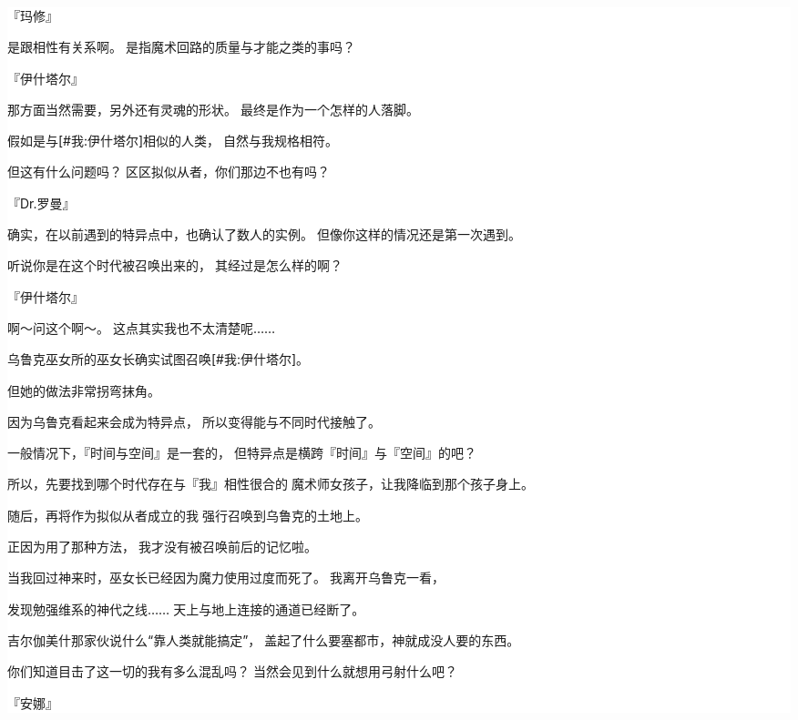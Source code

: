 『玛修』

是跟相性有关系啊。
是指魔术回路的质量与才能之类的事吗？

『伊什塔尔』

那方面当然需要，另外还有灵魂的形状。
最终是作为一个怎样的人落脚。

假如是与[#我:伊什塔尔]相似的人类，
自然与我规格相符。

但这有什么问题吗？
区区拟似从者，你们那边不也有吗？

『Dr.罗曼』

确实，在以前遇到的特异点中，也确认了数人的实例。
但像你这样的情况还是第一次遇到。

听说你是在这个时代被召唤出来的，
其经过是怎么样的啊？

『伊什塔尔』

啊～问这个啊～。
这点其实我也不太清楚呢……

乌鲁克巫女所的巫女长确实试图召唤[#我:伊什塔尔]。

但她的做法非常拐弯抹角。

因为乌鲁克看起来会成为特异点，
所以变得能与不同时代接触了。

一般情况下，『时间与空间』是一套的，
但特异点是横跨『时间』与『空间』的吧？

所以，先要找到哪个时代存在与『我』相性很合的
魔术师女孩子，让我降临到那个孩子身上。

随后，再将作为拟似从者成立的我
强行召唤到乌鲁克的土地上。

正因为用了那种方法，
我才没有被召唤前后的记忆啦。

当我回过神来时，巫女长已经因为魔力使用过度而死了。
我离开乌鲁克一看，

发现勉强维系的神代之线……
天上与地上连接的通道已经断了。

吉尔伽美什那家伙说什么“靠人类就能搞定”，
盖起了什么要塞都市，神就成没人要的东西。

你们知道目击了这一切的我有多么混乱吗？
当然会见到什么就想用弓射什么吧？

『安娜』
